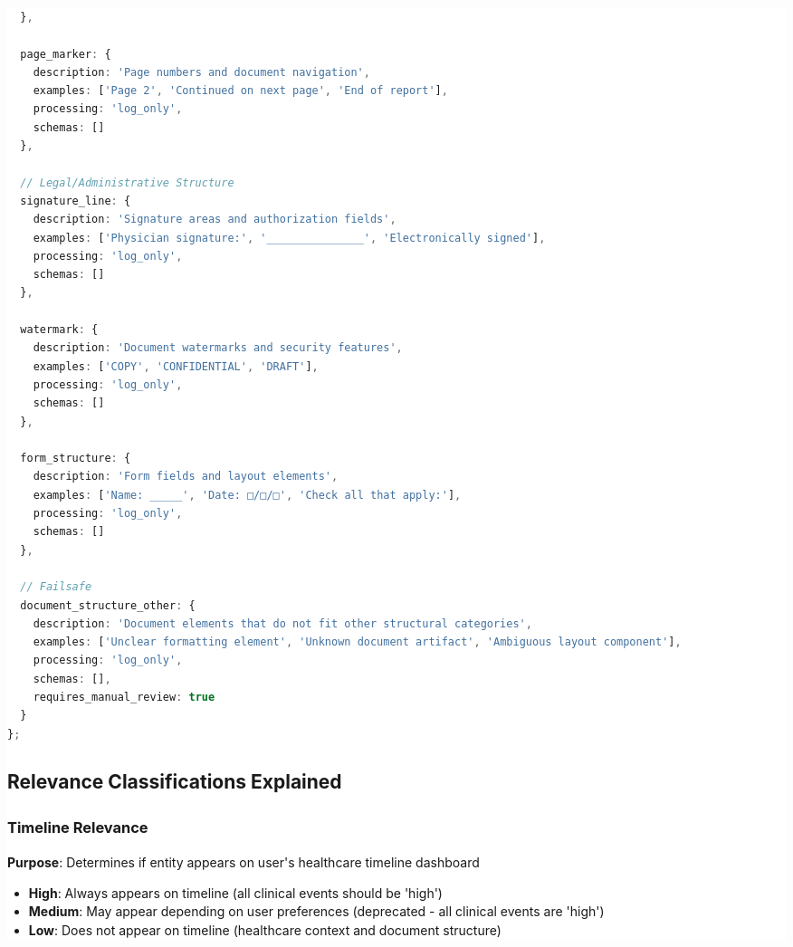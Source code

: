 ```typescript
  },

  page_marker: {
    description: 'Page numbers and document navigation',
    examples: ['Page 2', 'Continued on next page', 'End of report'],
    processing: 'log_only',
    schemas: []
  },

  // Legal/Administrative Structure
  signature_line: {
    description: 'Signature areas and authorization fields',
    examples: ['Physician signature:', '_______________', 'Electronically signed'],
    processing: 'log_only',
    schemas: []
  },

  watermark: {
    description: 'Document watermarks and security features',
    examples: ['COPY', 'CONFIDENTIAL', 'DRAFT'],
    processing: 'log_only',
    schemas: []
  },

  form_structure: {
    description: 'Form fields and layout elements',
    examples: ['Name: _____', 'Date: □/□/□', 'Check all that apply:'],
    processing: 'log_only',
    schemas: []
  },

  // Failsafe
  document_structure_other: {
    description: 'Document elements that do not fit other structural categories',
    examples: ['Unclear formatting element', 'Unknown document artifact', 'Ambiguous layout component'],
    processing: 'log_only',
    schemas: [],
    requires_manual_review: true
  }
};
```

## Relevance Classifications Explained

### Timeline Relevance
**Purpose**: Determines if entity appears on user's healthcare timeline dashboard
- **High**: Always appears on timeline (all clinical events should be 'high')
- **Medium**: May appear depending on user preferences (deprecated - all clinical events are 'high')
- **Low**: Does not appear on timeline (healthcare context and document structure)
